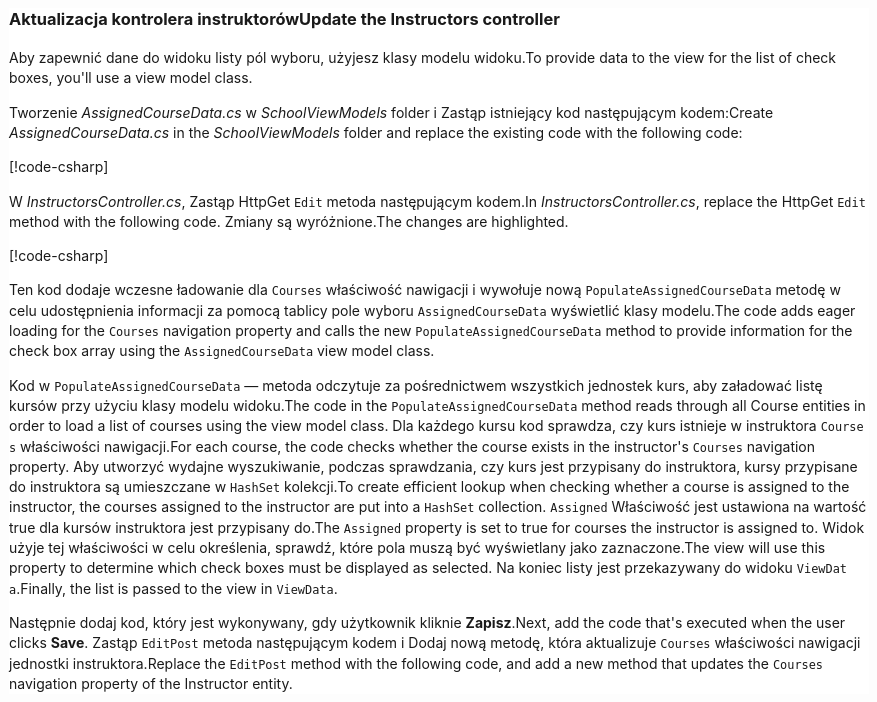 ### <a name="update-the-instructors-controller"></a><span data-ttu-id="7b56b-179">Aktualizacja kontrolera instruktorów</span><span class="sxs-lookup"><span data-stu-id="7b56b-179">Update the Instructors controller</span></span>

<span data-ttu-id="7b56b-180">Aby zapewnić dane do widoku listy pól wyboru, użyjesz klasy modelu widoku.</span><span class="sxs-lookup"><span data-stu-id="7b56b-180">To provide data to the view for the list of check boxes, you'll use a view model class.</span></span>

<span data-ttu-id="7b56b-181">Tworzenie *AssignedCourseData.cs* w *SchoolViewModels* folder i Zastąp istniejący kod następującym kodem:</span><span class="sxs-lookup"><span data-stu-id="7b56b-181">Create *AssignedCourseData.cs* in the *SchoolViewModels* folder and replace the existing code with the following code:</span></span>

[!code-csharp[](intro/samples/cu/Models/SchoolViewModels/AssignedCourseData.cs)]

<span data-ttu-id="7b56b-182">W *InstructorsController.cs*, Zastąp HttpGet `Edit` metoda następującym kodem.</span><span class="sxs-lookup"><span data-stu-id="7b56b-182">In *InstructorsController.cs*, replace the HttpGet `Edit` method with the following code.</span></span> <span data-ttu-id="7b56b-183">Zmiany są wyróżnione.</span><span class="sxs-lookup"><span data-stu-id="7b56b-183">The changes are highlighted.</span></span>

[!code-csharp[](intro/samples/cu/Controllers/InstructorsController.cs?highlight=10,17,21,22,23,24,25,26,27,28,29,30,31,32,33,34,35,36&name=snippet_EditGetCourses)]

<span data-ttu-id="7b56b-184">Ten kod dodaje wczesne ładowanie dla `Courses` właściwość nawigacji i wywołuje nową `PopulateAssignedCourseData` metodę w celu udostępnienia informacji za pomocą tablicy pole wyboru `AssignedCourseData` wyświetlić klasy modelu.</span><span class="sxs-lookup"><span data-stu-id="7b56b-184">The code adds eager loading for the `Courses` navigation property and calls the new `PopulateAssignedCourseData` method to provide information for the check box array using the `AssignedCourseData` view model class.</span></span>

<span data-ttu-id="7b56b-185">Kod w `PopulateAssignedCourseData` — metoda odczytuje za pośrednictwem wszystkich jednostek kurs, aby załadować listę kursów przy użyciu klasy modelu widoku.</span><span class="sxs-lookup"><span data-stu-id="7b56b-185">The code in the `PopulateAssignedCourseData` method reads through all Course entities in order to load a list of courses using the view model class.</span></span> <span data-ttu-id="7b56b-186">Dla każdego kursu kod sprawdza, czy kurs istnieje w instruktora `Courses` właściwości nawigacji.</span><span class="sxs-lookup"><span data-stu-id="7b56b-186">For each course, the code checks whether the course exists in the instructor's `Courses` navigation property.</span></span> <span data-ttu-id="7b56b-187">Aby utworzyć wydajne wyszukiwanie, podczas sprawdzania, czy kurs jest przypisany do instruktora, kursy przypisane do instruktora są umieszczane w `HashSet` kolekcji.</span><span class="sxs-lookup"><span data-stu-id="7b56b-187">To create efficient lookup when checking whether a course is assigned to the instructor, the courses assigned to the instructor are put into a `HashSet` collection.</span></span> <span data-ttu-id="7b56b-188">`Assigned` Właściwość jest ustawiona na wartość true dla kursów instruktora jest przypisany do.</span><span class="sxs-lookup"><span data-stu-id="7b56b-188">The `Assigned` property  is set to true for courses the instructor is assigned to.</span></span> <span data-ttu-id="7b56b-189">Widok użyje tej właściwości w celu określenia, sprawdź, które pola muszą być wyświetlany jako zaznaczone.</span><span class="sxs-lookup"><span data-stu-id="7b56b-189">The view will use this property to determine which check boxes must be displayed as selected.</span></span> <span data-ttu-id="7b56b-190">Na koniec listy jest przekazywany do widoku `ViewData`.</span><span class="sxs-lookup"><span data-stu-id="7b56b-190">Finally, the list is passed to the view in `ViewData`.</span></span>

<span data-ttu-id="7b56b-191">Następnie dodaj kod, który jest wykonywany, gdy użytkownik kliknie **Zapisz**.</span><span class="sxs-lookup"><span data-stu-id="7b56b-191">Next, add the code that's executed when the user clicks **Save**.</span></span> <span data-ttu-id="7b56b-192">Zastąp `EditPost` metoda następującym kodem i Dodaj nową metodę, która aktualizuje `Courses` właściwości nawigacji jednostki instruktora.</span><span class="sxs-lookup"><span data-stu-id="7b56b-192">Replace the `EditPost` method with the following code, and add a new method that updates the `Courses` navigation property of the Instructor entity.</span></span>
